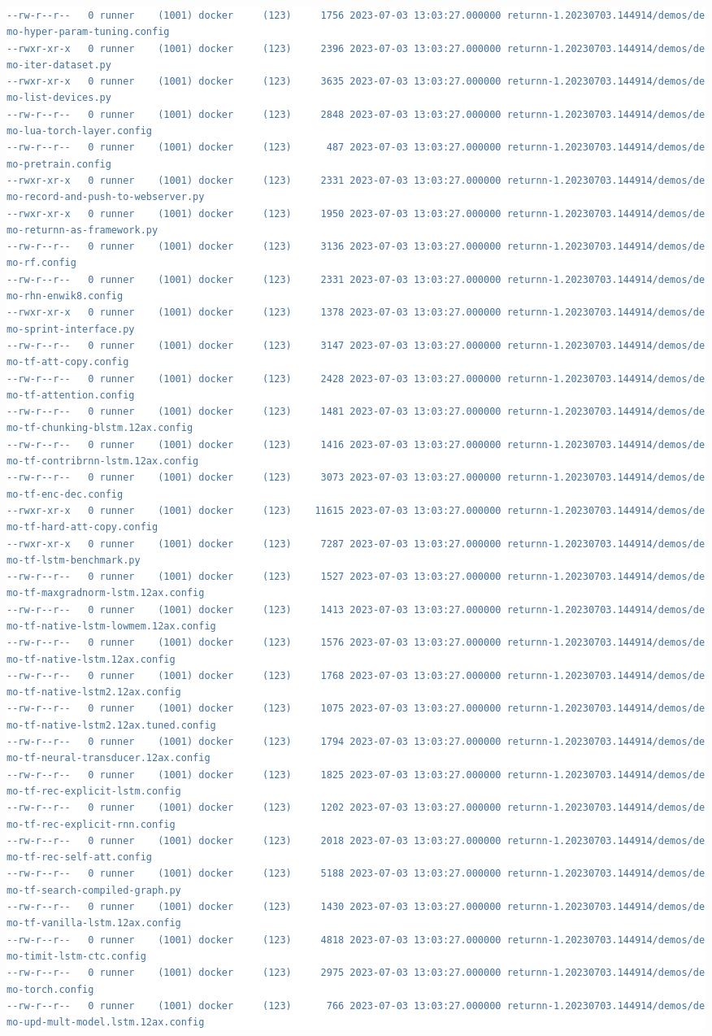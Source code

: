 ```diff
--rw-r--r--   0 runner    (1001) docker     (123)     1756 2023-07-03 13:03:27.000000 returnn-1.20230703.144914/demos/demo-hyper-param-tuning.config
--rwxr-xr-x   0 runner    (1001) docker     (123)     2396 2023-07-03 13:03:27.000000 returnn-1.20230703.144914/demos/demo-iter-dataset.py
--rwxr-xr-x   0 runner    (1001) docker     (123)     3635 2023-07-03 13:03:27.000000 returnn-1.20230703.144914/demos/demo-list-devices.py
--rw-r--r--   0 runner    (1001) docker     (123)     2848 2023-07-03 13:03:27.000000 returnn-1.20230703.144914/demos/demo-lua-torch-layer.config
--rw-r--r--   0 runner    (1001) docker     (123)      487 2023-07-03 13:03:27.000000 returnn-1.20230703.144914/demos/demo-pretrain.config
--rwxr-xr-x   0 runner    (1001) docker     (123)     2331 2023-07-03 13:03:27.000000 returnn-1.20230703.144914/demos/demo-record-and-push-to-webserver.py
--rwxr-xr-x   0 runner    (1001) docker     (123)     1950 2023-07-03 13:03:27.000000 returnn-1.20230703.144914/demos/demo-returnn-as-framework.py
--rw-r--r--   0 runner    (1001) docker     (123)     3136 2023-07-03 13:03:27.000000 returnn-1.20230703.144914/demos/demo-rf.config
--rw-r--r--   0 runner    (1001) docker     (123)     2331 2023-07-03 13:03:27.000000 returnn-1.20230703.144914/demos/demo-rhn-enwik8.config
--rwxr-xr-x   0 runner    (1001) docker     (123)     1378 2023-07-03 13:03:27.000000 returnn-1.20230703.144914/demos/demo-sprint-interface.py
--rw-r--r--   0 runner    (1001) docker     (123)     3147 2023-07-03 13:03:27.000000 returnn-1.20230703.144914/demos/demo-tf-att-copy.config
--rw-r--r--   0 runner    (1001) docker     (123)     2428 2023-07-03 13:03:27.000000 returnn-1.20230703.144914/demos/demo-tf-attention.config
--rw-r--r--   0 runner    (1001) docker     (123)     1481 2023-07-03 13:03:27.000000 returnn-1.20230703.144914/demos/demo-tf-chunking-blstm.12ax.config
--rw-r--r--   0 runner    (1001) docker     (123)     1416 2023-07-03 13:03:27.000000 returnn-1.20230703.144914/demos/demo-tf-contribrnn-lstm.12ax.config
--rw-r--r--   0 runner    (1001) docker     (123)     3073 2023-07-03 13:03:27.000000 returnn-1.20230703.144914/demos/demo-tf-enc-dec.config
--rwxr-xr-x   0 runner    (1001) docker     (123)    11615 2023-07-03 13:03:27.000000 returnn-1.20230703.144914/demos/demo-tf-hard-att-copy.config
--rwxr-xr-x   0 runner    (1001) docker     (123)     7287 2023-07-03 13:03:27.000000 returnn-1.20230703.144914/demos/demo-tf-lstm-benchmark.py
--rw-r--r--   0 runner    (1001) docker     (123)     1527 2023-07-03 13:03:27.000000 returnn-1.20230703.144914/demos/demo-tf-maxgradnorm-lstm.12ax.config
--rw-r--r--   0 runner    (1001) docker     (123)     1413 2023-07-03 13:03:27.000000 returnn-1.20230703.144914/demos/demo-tf-native-lstm-lowmem.12ax.config
--rw-r--r--   0 runner    (1001) docker     (123)     1576 2023-07-03 13:03:27.000000 returnn-1.20230703.144914/demos/demo-tf-native-lstm.12ax.config
--rw-r--r--   0 runner    (1001) docker     (123)     1768 2023-07-03 13:03:27.000000 returnn-1.20230703.144914/demos/demo-tf-native-lstm2.12ax.config
--rw-r--r--   0 runner    (1001) docker     (123)     1075 2023-07-03 13:03:27.000000 returnn-1.20230703.144914/demos/demo-tf-native-lstm2.12ax.tuned.config
--rw-r--r--   0 runner    (1001) docker     (123)     1794 2023-07-03 13:03:27.000000 returnn-1.20230703.144914/demos/demo-tf-neural-transducer.12ax.config
--rw-r--r--   0 runner    (1001) docker     (123)     1825 2023-07-03 13:03:27.000000 returnn-1.20230703.144914/demos/demo-tf-rec-explicit-lstm.config
--rw-r--r--   0 runner    (1001) docker     (123)     1202 2023-07-03 13:03:27.000000 returnn-1.20230703.144914/demos/demo-tf-rec-explicit-rnn.config
--rw-r--r--   0 runner    (1001) docker     (123)     2018 2023-07-03 13:03:27.000000 returnn-1.20230703.144914/demos/demo-tf-rec-self-att.config
--rw-r--r--   0 runner    (1001) docker     (123)     5188 2023-07-03 13:03:27.000000 returnn-1.20230703.144914/demos/demo-tf-search-compiled-graph.py
--rw-r--r--   0 runner    (1001) docker     (123)     1430 2023-07-03 13:03:27.000000 returnn-1.20230703.144914/demos/demo-tf-vanilla-lstm.12ax.config
--rw-r--r--   0 runner    (1001) docker     (123)     4818 2023-07-03 13:03:27.000000 returnn-1.20230703.144914/demos/demo-timit-lstm-ctc.config
--rw-r--r--   0 runner    (1001) docker     (123)     2975 2023-07-03 13:03:27.000000 returnn-1.20230703.144914/demos/demo-torch.config
--rw-r--r--   0 runner    (1001) docker     (123)      766 2023-07-03 13:03:27.000000 returnn-1.20230703.144914/demos/demo-upd-mult-model.lstm.12ax.config
```